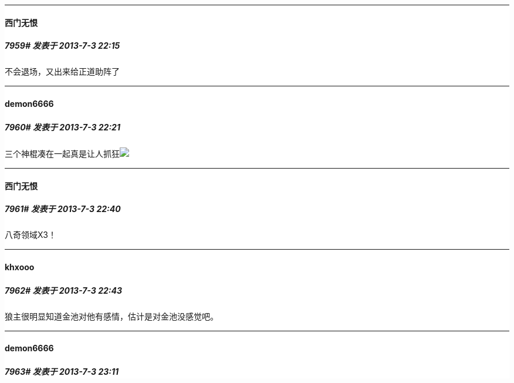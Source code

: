 

-----

####  西门无恨  
##### 7959#       发表于 2013-7-3 22:15




不会退场，又出来给正道助阵了







-----

####  demon6666  
##### 7960#       发表于 2013-7-3 22:21




三个神棍凑在一起真是让人抓狂<img src="https://static.saraba1st.com/image/smiley/face/149.gif" referrerpolicy="no-referrer">







-----

####  西门无恨  
##### 7961#       发表于 2013-7-3 22:40




八奇领域X3！







-----

####  khxooo  
##### 7962#       发表于 2013-7-3 22:43




狼主很明显知道金池对他有感情，估计是对金池没感觉吧。







-----

####  demon6666  
##### 7963#       发表于 2013-7-3 23:11
